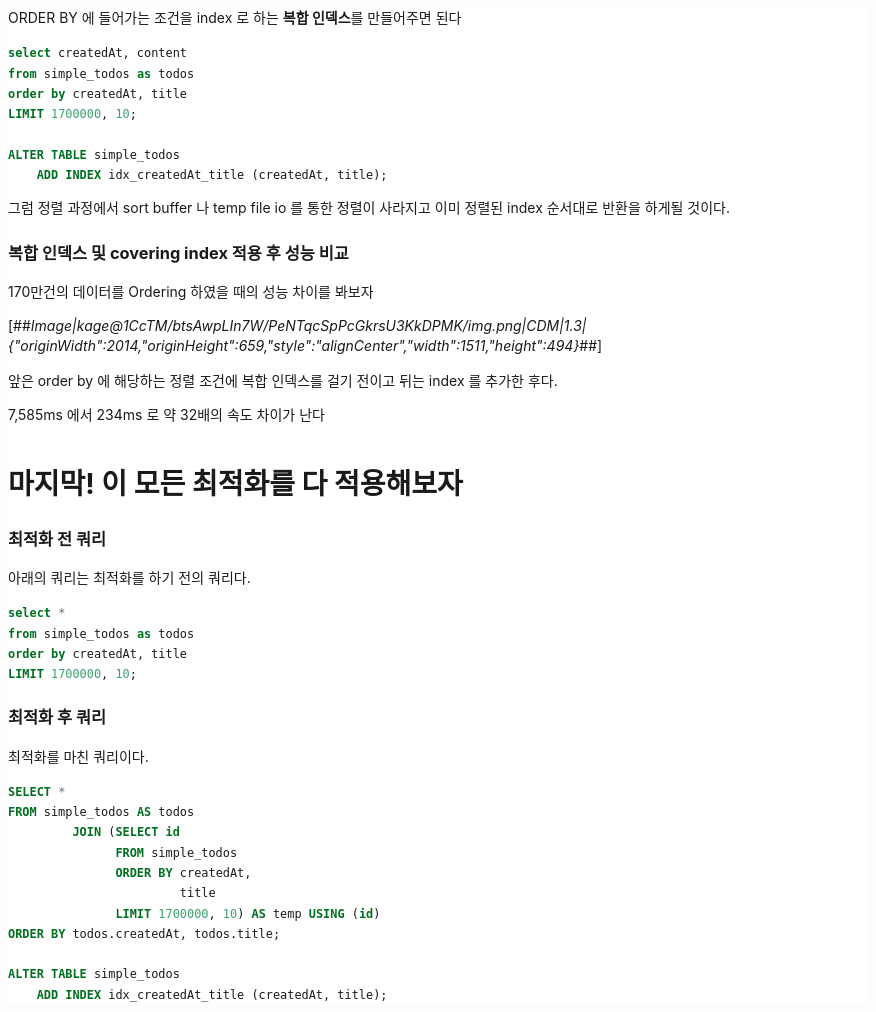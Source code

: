 ORDER BY 에 들어가는 조건을 index 로 하는 **복합 인덱스**를 만들어주면 된다

```sql
select createdAt, content
from simple_todos as todos
order by createdAt, title
LIMIT 1700000, 10;

ALTER TABLE simple_todos
    ADD INDEX idx_createdAt_title (createdAt, title);
```

그럼 정렬 과정에서 sort buffer 나 temp file io 를 통한 정렬이 사라지고 이미 정렬된 index 순서대로 반환을 하게될 것이다.

### 복합 인덱스 및 covering index 적용 후 성능 비교

170만건의 데이터를 Ordering 하였을 때의 성능 차이를 봐보자

[##_Image|kage@1CcTM/btsAwpLIn7W/PeNTqcSpPcGkrsU3KkDPMK/img.png|CDM|1.3|{"originWidth":2014,"originHeight":659,"style":"alignCenter","width":1511,"height":494}_##]

앞은 order by 에 해당하는 정렬 조건에 복합 인덱스를 걸기 전이고 뒤는 index 를 추가한 후다.

7,585ms 에서 234ms 로 약 32배의 속도 차이가 난다

# 마지막! 이 모든 최적화를 다 적용해보자

### 최적화 전 쿼리

아래의 쿼리는 최적화를 하기 전의 쿼리다.

```sql
select *
from simple_todos as todos
order by createdAt, title
LIMIT 1700000, 10;
```

### 최적화 후 쿼리

최적화를 마친 쿼리이다.

```sql
SELECT *
FROM simple_todos AS todos
         JOIN (SELECT id
               FROM simple_todos
               ORDER BY createdAt,
                        title
               LIMIT 1700000, 10) AS temp USING (id)
ORDER BY todos.createdAt, todos.title;

ALTER TABLE simple_todos
    ADD INDEX idx_createdAt_title (createdAt, title);
```
